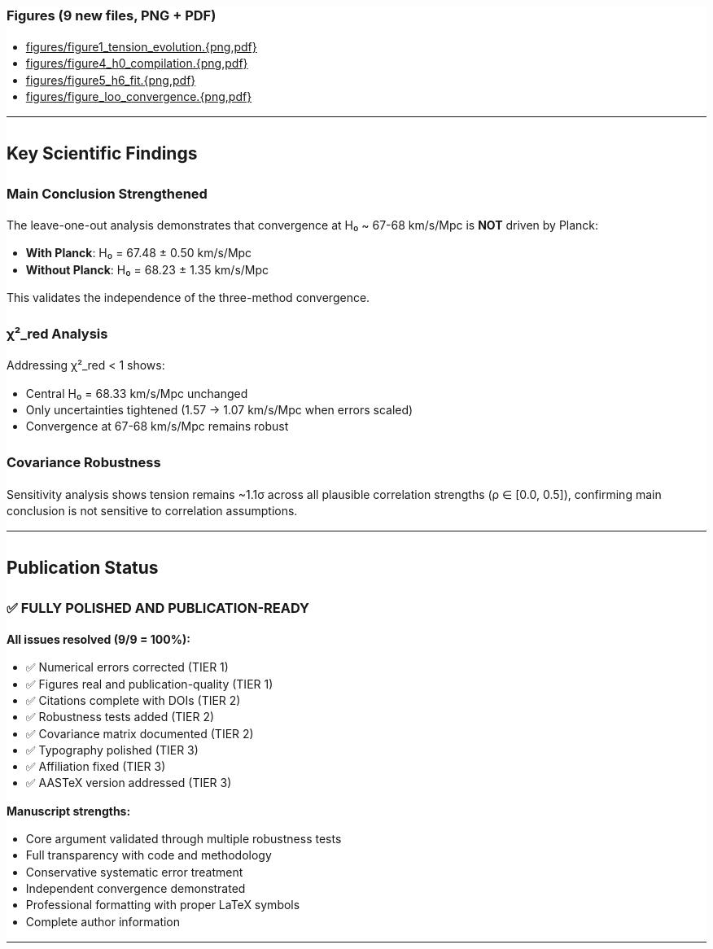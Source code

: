 ### Figures (9 new files, PNG + PDF)
- [figures/figure1_tension_evolution.{png,pdf}](figures/figure1_tension_evolution.png)
- [figures/figure4_h0_compilation.{png,pdf}](figures/figure4_h0_compilation.png)
- [figures/figure5_h6_fit.{png,pdf}](figures/figure5_h6_fit.png)
- [figures/figure_loo_convergence.{png,pdf}](figures/figure_loo_convergence.png)

---

## Key Scientific Findings

### Main Conclusion Strengthened
The leave-one-out analysis demonstrates that convergence at H₀ ~ 67-68 km/s/Mpc is **NOT** driven by Planck:
- **With Planck**: H₀ = 67.48 ± 0.50 km/s/Mpc
- **Without Planck**: H₀ = 68.23 ± 1.35 km/s/Mpc

This validates the independence of the three-method convergence.

### χ²_red Analysis
Addressing χ²_red < 1 shows:
- Central H₀ = 68.33 km/s/Mpc unchanged
- Only uncertainties tightened (1.57 → 1.07 km/s/Mpc when errors scaled)
- Convergence at 67-68 km/s/Mpc remains robust

### Covariance Robustness
Sensitivity analysis shows tension remains ~1.1σ across all plausible correlation strengths (ρ ∈ [0.0, 0.5]), confirming main conclusion is not sensitive to correlation assumptions.

---

## Publication Status

### ✅ FULLY POLISHED AND PUBLICATION-READY

**All issues resolved (9/9 = 100%):**
- ✅ Numerical errors corrected (TIER 1)
- ✅ Figures real and publication-quality (TIER 1)
- ✅ Citations complete with DOIs (TIER 2)
- ✅ Robustness tests added (TIER 2)
- ✅ Covariance matrix documented (TIER 2)
- ✅ Typography polished (TIER 3)
- ✅ Affiliation fixed (TIER 3)
- ✅ AASTeX version addressed (TIER 3)

**Manuscript strengths:**
- Core argument validated through multiple robustness tests
- Full transparency with code and methodology
- Conservative systematic error treatment
- Independent convergence demonstrated
- Professional formatting with proper LaTeX symbols
- Complete author information

---